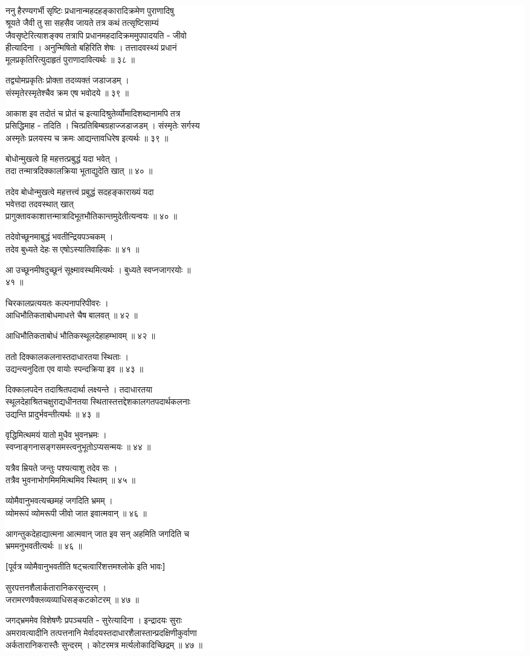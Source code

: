 ननु हैरण्यगर्भी सृष्टिः प्रधानान्महदहङ्कारादिक्रमेण पुराणादिषु   
श्रूयते जैवी तु सा सहसैव जायते तत्र कथं तत्सृष्टिसाम्यं   
जैवसृष्टेरित्याशङ्क्य तत्रापि प्रधानमहदादिक्रममुपपादयति - जीवो   
हीत्यादिना । अनुन्मिषितो बहिरिति शेषः । तत्तादवस्थ्यं प्रधानं   
मूलप्रकृतिरित्युदाहृतं पुराणादावित्यर्थः ॥ ३८ ॥  
  
तद्व्योमप्रकृतिः प्रोक्ता तदव्यक्तं जडाजडम् ।  
संस्मृतेरस्मृतेश्चैव क्रम एष भवोदये ॥ ३९ ॥  
  
आकाश इव तदोतं च प्रोतं च इत्यादिश्रुतेर्व्योमादिशब्दानामपि तत्र   
प्रसिद्धिमाह - तदिति । चित्प्रतिबिम्बग्रहाज्जडाजडम् । संस्मृतेः सर्गस्य   
अस्मृतेः प्रलयस्य च क्रमः आद्यन्तावधिरेष इत्यर्थः ॥ ३९ ॥  
  
बोधोन्मुखत्वे हि महत्तत्प्रबुद्धं यदा भवेत् ।  
तदा तन्मात्रदिक्कालक्रिया भूताद्युदेति खात् ॥ ४० ॥  
  
तदेव बोधोन्मुखत्वे महत्तत्त्वं प्रबुद्धं सदहङ्काराख्यं यदा   
भवेत्तदा तदवस्थात् खात्   
प्रागुक्तावकाशात्तन्मात्रादिभूतभौतिकान्तमुदेतीत्यन्वयः ॥ ४० ॥  
  
तदेवोच्छूनमाबुद्धं भवतीन्द्रियपञ्चकम् ।  
तदेव बुध्यते देहः स एषोऽस्यातिवाहिकः ॥ ४१ ॥  
  
आ उच्छूनमीषदुच्छूनं सूक्ष्मावस्थमित्यर्थः । बुध्यते स्वप्नजागरयोः ॥   
४१ ॥  
  
चिरकालप्रत्ययतः कल्पनापरिपीवरः ।  
आधिभौतिकताबोधमाधत्ते चैष बालवत् ॥ ४२ ॥  
  
आधिभौतिकताबोधं भौतिकस्थूलदेहाहम्भावम् ॥ ४२ ॥  
  
ततो दिक्कालकलनास्तदाधारतया स्थिताः ।  
उद्यन्त्यनुदिता एव वायोः स्पन्दक्रिया इव ॥ ४३ ॥  
  
दिक्कालपदेन तदाश्रितपदार्था लक्ष्यन्ते । तदाधारतया   
स्थूलदेहाश्रितचक्षुराद्यधीनतया स्थितास्तत्तद्देशकालगतपदार्थकलनाः   
उद्यन्ति प्रादुर्भवन्तीत्यर्थः ॥ ४३ ॥  
  
वृद्धिमित्थमयं यातो मुधैव भुवनभ्रमः ।  
स्वप्नाङ्गनासङ्गसमस्त्वनुभूतोऽप्यसन्मयः ॥ ४४ ॥  
  
यत्रैव म्रियते जन्तुः पश्यत्याशु तदेव सः ।  
तत्रैव भुवनाभोगमिममित्थमिव स्थितम् ॥ ४५ ॥  
  
व्योमैवानुभवत्यच्छमहं जगदिति भ्रमम् ।  
व्योमरूपं व्योमरूपी जीवो जात इवात्मवान् ॥ ४६ ॥  
  
आगन्तुकदेहाद्यात्मना आत्मवान् जात इव सन् अहमिति जगदिति च   
भ्रममनुभवतीत्यर्थः ॥ ४६ ॥  
  
[पूर्वत्र व्योमैवानुभवतीति षट्चत्वारिंशत्तमश्लोके इति भावः]  
  
सुरपत्तनशैलार्कतारानिकरसुन्दरम् ।  
जरामरणवैक्लव्यव्याधिसङ्कटकोटरम् ॥ ४७ ॥  
  
जगद्भ्रममेव विशेषणैः प्रपञ्चयति - सुरेत्यादिना । इन्द्रादयः सुराः   
अमरावत्यादीनि तत्पत्तनानि मेर्वादयस्तदाधारशैलास्तान्प्रदक्षिणीकुर्वाणा   
अर्कतारानिकरास्तैः सुन्दरम् । कोटरमत्र मर्त्यलोकादिच्छिद्रम् ॥ ४७ ॥  
  
